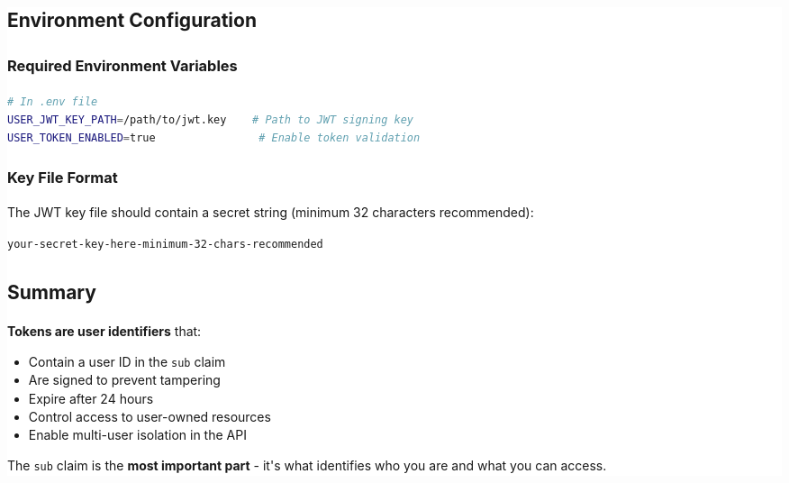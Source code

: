 ## Environment Configuration

### Required Environment Variables
```bash
# In .env file
USER_JWT_KEY_PATH=/path/to/jwt.key    # Path to JWT signing key
USER_TOKEN_ENABLED=true                # Enable token validation
```

### Key File Format
The JWT key file should contain a secret string (minimum 32 characters recommended):
```
your-secret-key-here-minimum-32-chars-recommended
```

## Summary

**Tokens are user identifiers** that:
- Contain a user ID in the `sub` claim
- Are signed to prevent tampering
- Expire after 24 hours
- Control access to user-owned resources
- Enable multi-user isolation in the API

The `sub` claim is the **most important part** - it's what identifies who you are and what you can access.
